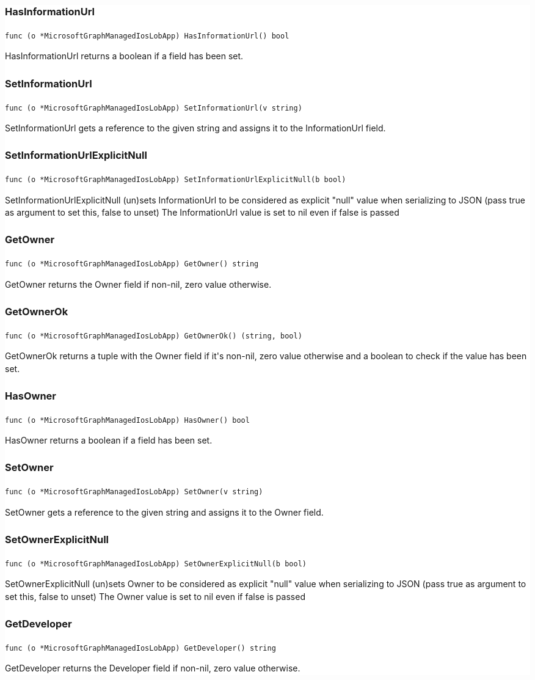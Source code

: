 ### HasInformationUrl

`func (o *MicrosoftGraphManagedIosLobApp) HasInformationUrl() bool`

HasInformationUrl returns a boolean if a field has been set.

### SetInformationUrl

`func (o *MicrosoftGraphManagedIosLobApp) SetInformationUrl(v string)`

SetInformationUrl gets a reference to the given string and assigns it to the InformationUrl field.

### SetInformationUrlExplicitNull

`func (o *MicrosoftGraphManagedIosLobApp) SetInformationUrlExplicitNull(b bool)`

SetInformationUrlExplicitNull (un)sets InformationUrl to be considered as explicit "null" value
when serializing to JSON (pass true as argument to set this, false to unset)
The InformationUrl value is set to nil even if false is passed
### GetOwner

`func (o *MicrosoftGraphManagedIosLobApp) GetOwner() string`

GetOwner returns the Owner field if non-nil, zero value otherwise.

### GetOwnerOk

`func (o *MicrosoftGraphManagedIosLobApp) GetOwnerOk() (string, bool)`

GetOwnerOk returns a tuple with the Owner field if it's non-nil, zero value otherwise
and a boolean to check if the value has been set.

### HasOwner

`func (o *MicrosoftGraphManagedIosLobApp) HasOwner() bool`

HasOwner returns a boolean if a field has been set.

### SetOwner

`func (o *MicrosoftGraphManagedIosLobApp) SetOwner(v string)`

SetOwner gets a reference to the given string and assigns it to the Owner field.

### SetOwnerExplicitNull

`func (o *MicrosoftGraphManagedIosLobApp) SetOwnerExplicitNull(b bool)`

SetOwnerExplicitNull (un)sets Owner to be considered as explicit "null" value
when serializing to JSON (pass true as argument to set this, false to unset)
The Owner value is set to nil even if false is passed
### GetDeveloper

`func (o *MicrosoftGraphManagedIosLobApp) GetDeveloper() string`

GetDeveloper returns the Developer field if non-nil, zero value otherwise.
